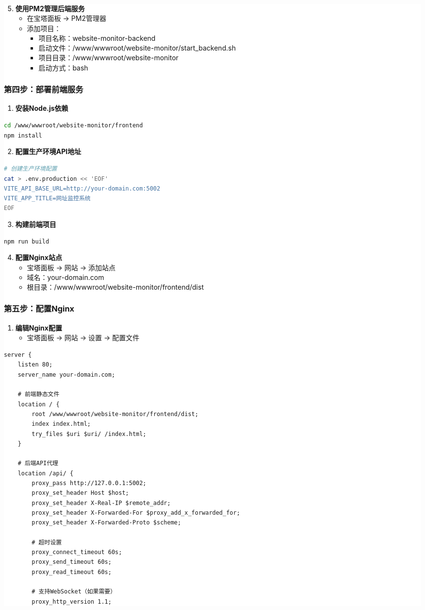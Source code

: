 5. **使用PM2管理后端服务**
   - 在宝塔面板 → PM2管理器
   - 添加项目：
     - 项目名称：website-monitor-backend
     - 启动文件：/www/wwwroot/website-monitor/start_backend.sh
     - 项目目录：/www/wwwroot/website-monitor
     - 启动方式：bash

### 第四步：部署前端服务

1. **安装Node.js依赖**
```bash
cd /www/wwwroot/website-monitor/frontend
npm install
```

2. **配置生产环境API地址**
```bash
# 创建生产环境配置
cat > .env.production << 'EOF'
VITE_API_BASE_URL=http://your-domain.com:5002
VITE_APP_TITLE=网址监控系统
EOF
```

3. **构建前端项目**
```bash
npm run build
```

4. **配置Nginx站点**
   - 宝塔面板 → 网站 → 添加站点
   - 域名：your-domain.com
   - 根目录：/www/wwwroot/website-monitor/frontend/dist

### 第五步：配置Nginx

1. **编辑Nginx配置**
   - 宝塔面板 → 网站 → 设置 → 配置文件

```nginx
server {
    listen 80;
    server_name your-domain.com;
    
    # 前端静态文件
    location / {
        root /www/wwwroot/website-monitor/frontend/dist;
        index index.html;
        try_files $uri $uri/ /index.html;
    }
    
    # 后端API代理
    location /api/ {
        proxy_pass http://127.0.0.1:5002;
        proxy_set_header Host $host;
        proxy_set_header X-Real-IP $remote_addr;
        proxy_set_header X-Forwarded-For $proxy_add_x_forwarded_for;
        proxy_set_header X-Forwarded-Proto $scheme;
        
        # 超时设置
        proxy_connect_timeout 60s;
        proxy_send_timeout 60s;
        proxy_read_timeout 60s;
        
        # 支持WebSocket（如果需要）
        proxy_http_version 1.1;
```
